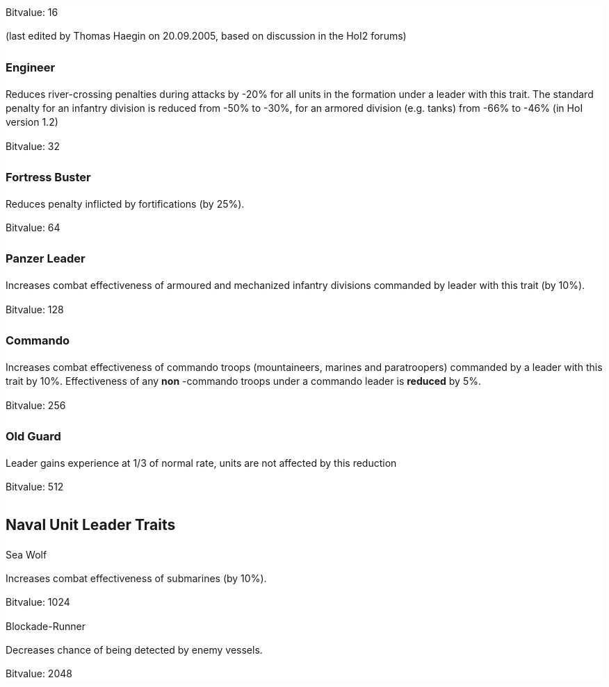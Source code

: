 Bitvalue: 16

(last edited by Thomas Haegin on 20.09.2005, based on discussion in the
HoI2 forums)

###  Engineer 

Reduces river-crossing penalties during attacks by -20% for all units in
the formation under a leader with this trait. The standard penalty for
an infantry division is reduced from -50% to -30%, for an armored
division (e.g. tanks) from -66% to -46% (in HoI version 1.2)

Bitvalue: 32

###  Fortress Buster 

Reduces penalty inflicted by fortifications (by 25%).

Bitvalue: 64

###  Panzer Leader 

Increases combat effectiveness of armoured and mechanized infantry
divisions commanded by leader with this trait (by 10%).

Bitvalue: 128

###  Commando 

Increases combat effectiveness of commando troops (mountaineers, marines
and paratroopers) commanded by a leader with this trait by 10%.
Effectiveness of any **non** -commando troops under a commando leader is
**reduced** by 5%.

Bitvalue: 256

###  Old Guard 

Leader gains experience at 1/3 of normal rate, units are not affected by
this reduction

Bitvalue: 512

##  Naval Unit Leader Traits 

Sea Wolf

Increases combat effectiveness of submarines (by 10%).

Bitvalue: 1024

Blockade-Runner

Decreases chance of being detected by enemy vessels.

Bitvalue: 2048
